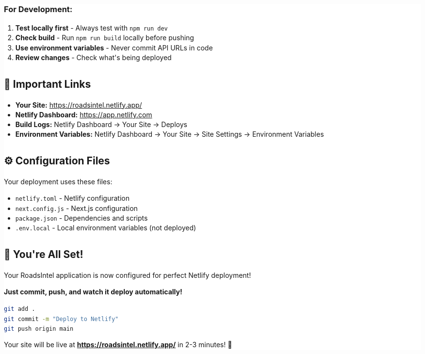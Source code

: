 ### **For Development:**
1. **Test locally first** - Always test with `npm run dev`
2. **Check build** - Run `npm run build` locally before pushing
3. **Use environment variables** - Never commit API URLs in code
4. **Review changes** - Check what's being deployed

## 🔗 Important Links

- **Your Site:** https://roadsintel.netlify.app/
- **Netlify Dashboard:** https://app.netlify.com
- **Build Logs:** Netlify Dashboard → Your Site → Deploys
- **Environment Variables:** Netlify Dashboard → Your Site → Site Settings → Environment Variables

## ⚙️ Configuration Files

Your deployment uses these files:
- `netlify.toml` - Netlify configuration
- `next.config.js` - Next.js configuration
- `package.json` - Dependencies and scripts
- `.env.local` - Local environment variables (not deployed)

## 🎊 You're All Set!

Your RoadsIntel application is now configured for perfect Netlify deployment!

**Just commit, push, and watch it deploy automatically!**

```bash
git add .
git commit -m "Deploy to Netlify"
git push origin main
```

Your site will be live at **https://roadsintel.netlify.app/** in 2-3 minutes! 🚀
